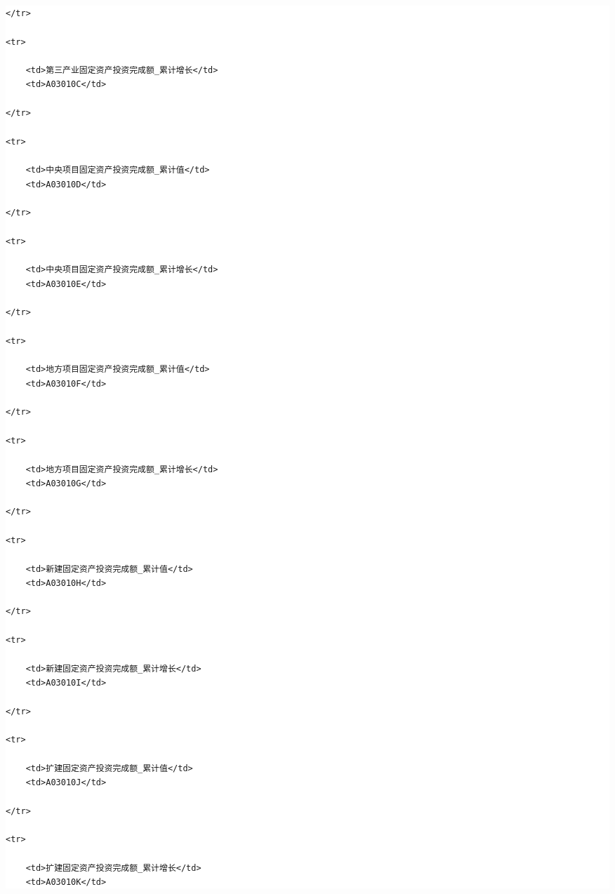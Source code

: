     </tr>
    
    <tr>

        <td>第三产业固定资产投资完成额_累计增长</td>
        <td>A03010C</td>

    </tr>
    
    <tr>

        <td>中央项目固定资产投资完成额_累计值</td>
        <td>A03010D</td>

    </tr>
    
    <tr>

        <td>中央项目固定资产投资完成额_累计增长</td>
        <td>A03010E</td>

    </tr>
    
    <tr>

        <td>地方项目固定资产投资完成额_累计值</td>
        <td>A03010F</td>

    </tr>
    
    <tr>

        <td>地方项目固定资产投资完成额_累计增长</td>
        <td>A03010G</td>

    </tr>
    
    <tr>

        <td>新建固定资产投资完成额_累计值</td>
        <td>A03010H</td>

    </tr>
    
    <tr>

        <td>新建固定资产投资完成额_累计增长</td>
        <td>A03010I</td>

    </tr>
    
    <tr>

        <td>扩建固定资产投资完成额_累计值</td>
        <td>A03010J</td>

    </tr>
    
    <tr>

        <td>扩建固定资产投资完成额_累计增长</td>
        <td>A03010K</td>
